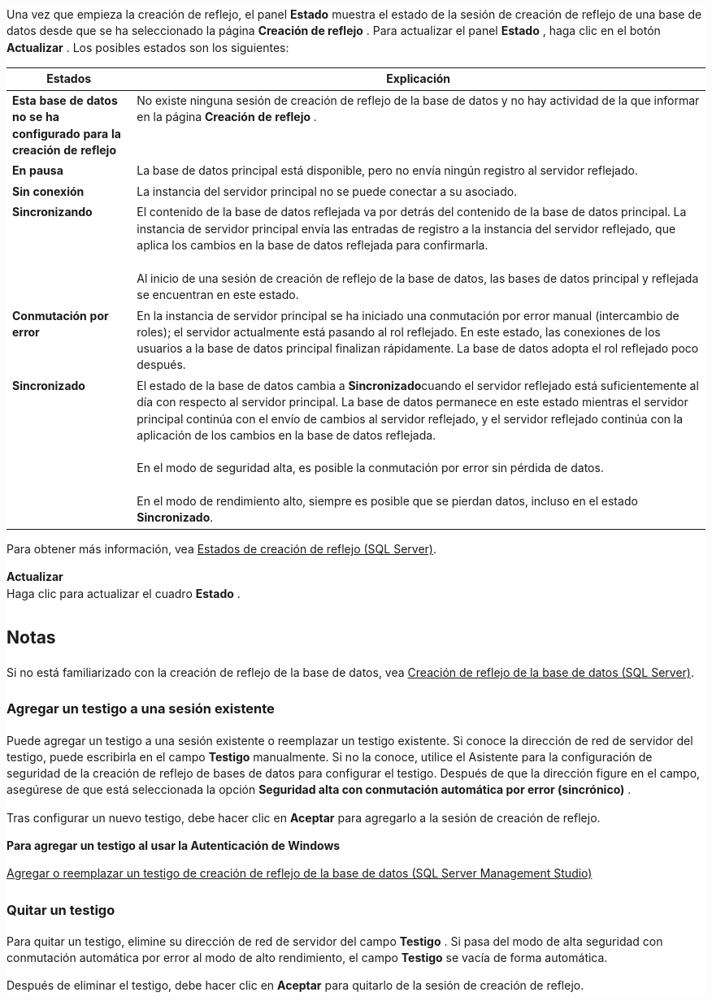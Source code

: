  Una vez que empieza la creación de reflejo, el panel **Estado** muestra el estado de la sesión de creación de reflejo de una base de datos desde que se ha seleccionado la página **Creación de reflejo** . Para actualizar el panel **Estado** , haga clic en el botón **Actualizar** . Los posibles estados son los siguientes:  
  
|Estados|Explicación|  
|------------|-----------------|  
|**Esta base de datos no se ha configurado para la creación de reflejo**|No existe ninguna sesión de creación de reflejo de la base de datos y no hay actividad de la que informar en la página **Creación de reflejo** .|  
|**En pausa**|La base de datos principal está disponible, pero no envía ningún registro al servidor reflejado.|  
|**Sin conexión**|La instancia del servidor principal no se puede conectar a su asociado.|  
|**Sincronizando**|El contenido de la base de datos reflejada va por detrás del contenido de la base de datos principal. La instancia de servidor principal envía las entradas de registro a la instancia del servidor reflejado, que aplica los cambios en la base de datos reflejada para confirmarla.<br /><br /> Al inicio de una sesión de creación de reflejo de la base de datos, las bases de datos principal y reflejada se encuentran en este estado.|  
|**Conmutación por error**|En la instancia de servidor principal se ha iniciado una conmutación por error manual (intercambio de roles); el servidor actualmente está pasando al rol reflejado. En este estado, las conexiones de los usuarios a la base de datos principal finalizan rápidamente. La base de datos adopta el rol reflejado poco después.|  
|**Sincronizado**|El estado de la base de datos cambia a **Sincronizado**cuando el servidor reflejado está suficientemente al día con respecto al servidor principal. La base de datos permanece en este estado mientras el servidor principal continúa con el envío de cambios al servidor reflejado, y el servidor reflejado continúa con la aplicación de los cambios en la base de datos reflejada.<br /><br /> En el modo de seguridad alta, es posible la conmutación por error sin pérdida de datos.<br /><br /> En el modo de rendimiento alto, siempre es posible que se pierdan datos, incluso en el estado **Sincronizado**.|  
  
 Para obtener más información, vea [Estados de creación de reflejo &#40;SQL Server&#41;](../../database-engine/database-mirroring/mirroring-states-sql-server.md).  
  
 **Actualizar**  
 Haga clic para actualizar el cuadro **Estado** .  
  
## <a name="remarks"></a>Notas  
 Si no está familiarizado con la creación de reflejo de la base de datos, vea [Creación de reflejo de la base de datos &#40;SQL Server&#41;](../../database-engine/database-mirroring/database-mirroring-sql-server.md).  
  
### <a name="adding-a-witness-to-an-existing-session"></a>Agregar un testigo a una sesión existente  
 Puede agregar un testigo a una sesión existente o reemplazar un testigo existente. Si conoce la dirección de red de servidor del testigo, puede escribirla en el campo **Testigo** manualmente. Si no la conoce, utilice el Asistente para la configuración de seguridad de la creación de reflejo de bases de datos para configurar el testigo. Después de que la dirección figure en el campo, asegúrese de que está seleccionada la opción **Seguridad alta con conmutación automática por error (sincrónico)** .  
  
 Tras configurar un nuevo testigo, debe hacer clic en **Aceptar** para agregarlo a la sesión de creación de reflejo.  
  
 **Para agregar un testigo al usar la Autenticación de Windows**  
  
 [Agregar o reemplazar un testigo de creación de reflejo de la base de datos &#40;SQL Server Management Studio&#41;](../../database-engine/database-mirroring/add-or-replace-a-database-mirroring-witness-sql-server-management-studio.md)  
  
### <a name="removing-a-witness"></a>Quitar un testigo  
 Para quitar un testigo, elimine su dirección de red de servidor del campo **Testigo** . Si pasa del modo de alta seguridad con conmutación automática por error al modo de alto rendimiento, el campo **Testigo** se vacía de forma automática.  
  
 Después de eliminar el testigo, debe hacer clic en **Aceptar** para quitarlo de la sesión de creación de reflejo.  
  